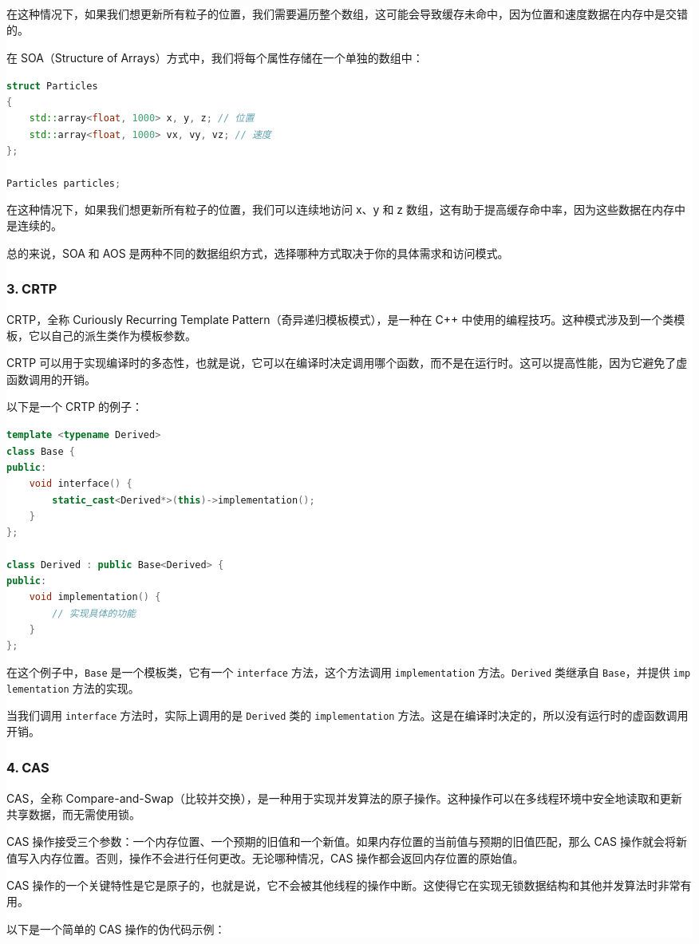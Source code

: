 在这种情况下，如果我们想更新所有粒子的位置，我们需要遍历整个数组，这可能会导致缓存未命中，因为位置和速度数据在内存中是交错的。

在 SOA（Structure of Arrays）方式中，我们将每个属性存储在一个单独的数组中：

```cpp
struct Particles
{
    std::array<float, 1000> x, y, z; // 位置
    std::array<float, 1000> vx, vy, vz; // 速度
};

Particles particles;
```

在这种情况下，如果我们想更新所有粒子的位置，我们可以连续地访问 x、y 和 z 数组，这有助于提高缓存命中率，因为这些数据在内存中是连续的。

总的来说，SOA 和 AOS 是两种不同的数据组织方式，选择哪种方式取决于你的具体需求和访问模式。

### 3. CRTP
CRTP，全称 Curiously Recurring Template Pattern（奇异递归模板模式），是一种在 C++ 中使用的编程技巧。这种模式涉及到一个类模板，它以自己的派生类作为模板参数。

CRTP 可以用于实现编译时的多态性，也就是说，它可以在编译时决定调用哪个函数，而不是在运行时。这可以提高性能，因为它避免了虚函数调用的开销。

以下是一个 CRTP 的例子：

```cpp
template <typename Derived>
class Base {
public:
    void interface() {
        static_cast<Derived*>(this)->implementation();
    }
};

class Derived : public Base<Derived> {
public:
    void implementation() {
        // 实现具体的功能
    }
};
```

在这个例子中，`Base` 是一个模板类，它有一个 `interface` 方法，这个方法调用 `implementation` 方法。`Derived` 类继承自 `Base`，并提供 `implementation` 方法的实现。

当我们调用 `interface` 方法时，实际上调用的是 `Derived` 类的 `implementation` 方法。这是在编译时决定的，所以没有运行时的虚函数调用开销。

### 4. CAS
CAS，全称 Compare-and-Swap（比较并交换），是一种用于实现并发算法的原子操作。这种操作可以在多线程环境中安全地读取和更新共享数据，而无需使用锁。

CAS 操作接受三个参数：一个内存位置、一个预期的旧值和一个新值。如果内存位置的当前值与预期的旧值匹配，那么 CAS 操作就会将新值写入内存位置。否则，操作不会进行任何更改。无论哪种情况，CAS 操作都会返回内存位置的原始值。

CAS 操作的一个关键特性是它是原子的，也就是说，它不会被其他线程的操作中断。这使得它在实现无锁数据结构和其他并发算法时非常有用。

以下是一个简单的 CAS 操作的伪代码示例：
